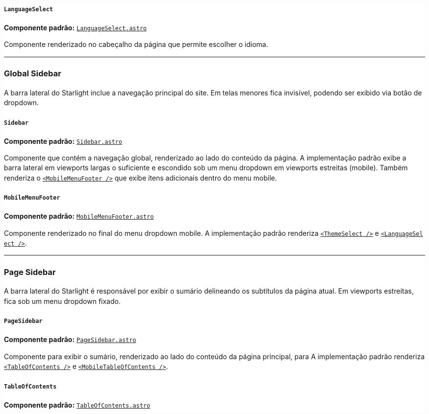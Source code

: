 #### `LanguageSelect`

**Componente padrão:** [`LanguageSelect.astro`](https://github.com/withastro/starlight/blob/main/packages/starlight/components/LanguageSelect.astro)

Componente renderizado no cabeçalho da página que permite escolher o idioma.

---

### Global Sidebar

A barra lateral do Starlight inclue a navegação principal do site.
Em telas menores fica invisível, podendo ser exibido via botão de dropdown.

#### `Sidebar`

**Componente padrão:** [`Sidebar.astro`](https://github.com/withastro/starlight/blob/main/packages/starlight/components/Sidebar.astro)

Componente que contém a navegação global, renderizado ao lado do conteúdo da página.
A implementação padrão exibe a barra lateral em viewports largas o suficiente e escondido sob um menu dropdown em viewports estreitas (mobile).
Também renderiza o [`<MobileMenuFooter />`](#mobilemenufooter) que exibe itens adicionais dentro do menu mobile.

#### `MobileMenuFooter`

**Componente padrão:** [`MobileMenuFooter.astro`](https://github.com/withastro/starlight/blob/main/packages/starlight/components/MobileMenuFooter.astro)

Componente renderizado no final do menu dropdown mobile.
A implementação padrão renderiza [`<ThemeSelect />`](#themeselect) e [`<LanguageSelect />`](#languageselect).

---

### Page Sidebar

A barra lateral do Starlight é responsável por exibir o sumário delineando os subtítulos da página atual.
Em viewports estreitas, fica sob um menu dropdown fixado.


#### `PageSidebar`

**Componente padrão:** [`PageSidebar.astro`](https://github.com/withastro/starlight/blob/main/packages/starlight/components/PageSidebar.astro)

Componente para exibir o sumário, renderizado ao lado do conteúdo da página principal, para
A implementação padrão renderiza [`<TableOfContents />`](#tableofcontents) e [`<MobileTableOfContents />`](#mobiletableofcontents).

#### `TableOfContents`

**Componente padrão:** [`TableOfContents.astro`](https://github.com/withastro/starlight/blob/main/packages/starlight/components/TableOfContents.astro)
